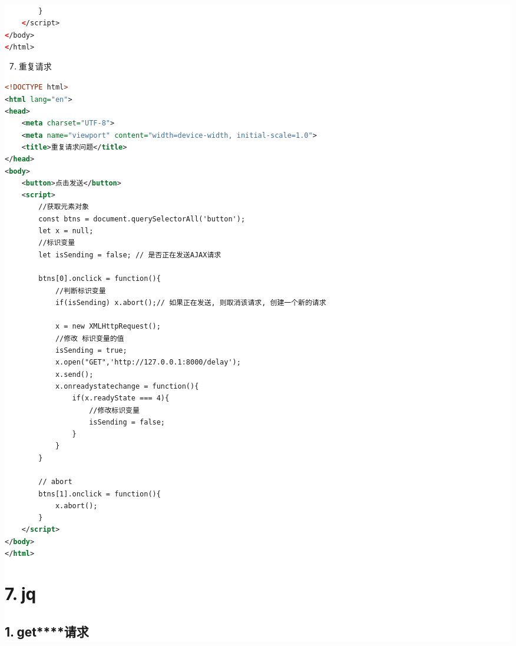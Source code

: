 ```xml
        }
    </script>
</body>
</html>
```
7. 重复请求
```xml
<!DOCTYPE html>
<html lang="en">
<head>
    <meta charset="UTF-8">
    <meta name="viewport" content="width=device-width, initial-scale=1.0">
    <title>重复请求问题</title>
</head>
<body>
    <button>点击发送</button>
    <script>
        //获取元素对象
        const btns = document.querySelectorAll('button');
        let x = null;
        //标识变量
        let isSending = false; // 是否正在发送AJAX请求

        btns[0].onclick = function(){
            //判断标识变量
            if(isSending) x.abort();// 如果正在发送, 则取消该请求, 创建一个新的请求
            
            x = new XMLHttpRequest();
            //修改 标识变量的值
            isSending = true;
            x.open("GET",'http://127.0.0.1:8000/delay');
            x.send();
            x.onreadystatechange = function(){
                if(x.readyState === 4){
                    //修改标识变量
                    isSending = false;
                }
            }
        }

        // abort
        btns[1].onclick = function(){
            x.abort();
        }
    </script>
</body>
</html>
```
# 7. jq
## **1. get****请求**
